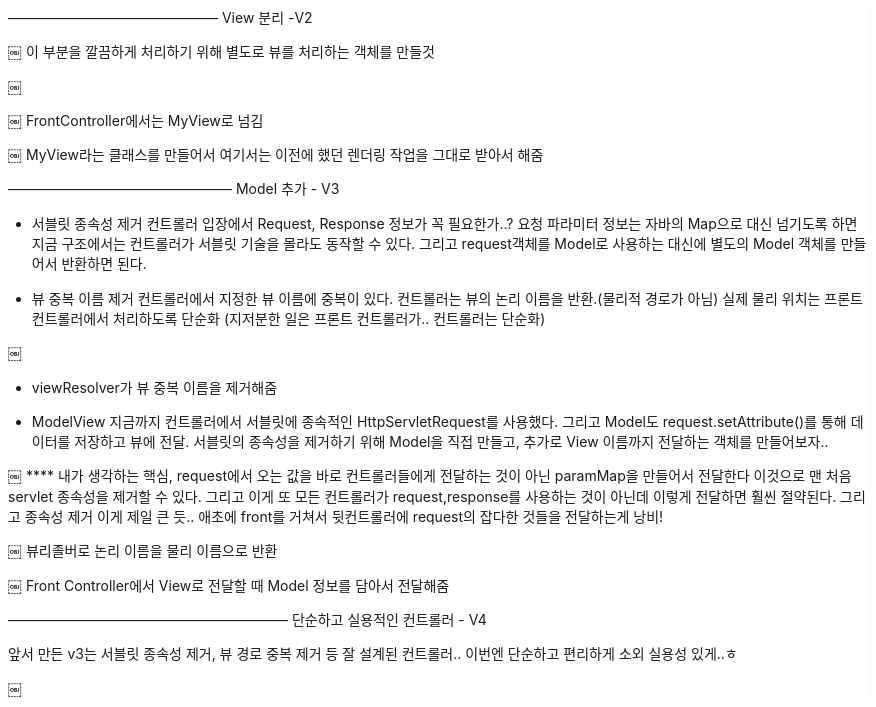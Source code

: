 ———————————————
View 분리 -V2

￼
이 부분을 깔끔하게 처리하기 위해 별도로 뷰를 처리하는 객체를 만들것

￼


￼
FrontController에서는 MyView로 넘김

￼
MyView라는 클래스를 만들어서 여기서는 이전에 했던 렌더링 작업을 그대로 받아서 해줌



————————————————
Model 추가 - V3

- 서블릿 종속성 제거
컨트롤러 입장에서 Request, Response 정보가 꼭 필요한가..?
요청 파라미터 정보는 자바의 Map으로 대신 넘기도록 하면 지금 구조에서는 컨트롤러가 서블릿 기술을 몰라도 동작할 수 있다.
그리고 request객체를 Model로 사용하는 대신에 별도의 Model 객체를 만들어서 반환하면 된다.

- 뷰 중복 이름 제거
컨트롤러에서 지정한 뷰 이름에 중복이 있다.
컨트롤러는 뷰의 논리 이름을 반환.(물리적 경로가 아님)
실제 물리 위치는 프론트 컨트롤러에서 처리하도록 단순화
(지저분한 일은 프론트 컨트롤러가..  컨트롤러는 단순화)

￼
- viewResolver가 뷰 중복 이름을 제거해줌

- ModelView
지금까지 컨트롤러에서 서블릿에 종속적인 HttpServletRequest를 사용했다.
그리고 Model도 request.setAttribute()를 통해 데이터를 저장하고 뷰에 전달.
서블릿의 종속성을 제거하기 위해 Model을 직접 만들고, 추가로 View 이름까지 전달하는 객체를 만들어보자..


￼
**** 내가 생각하는 핵심, request에서 오는 값을 바로 컨트롤러들에게 전달하는 것이 아닌 paramMap을 만들어서 전달한다 이것으로 맨 처음 servlet 종속성을 제거할 수 있다. 그리고 이게 또 모든 컨트롤러가 request,response를 사용하는 것이 아닌데 이렇게 전달하면 훨씬 절약된다. 그리고 종속성 제거 이게 제일 큰 듯.. 애초에 front를 거쳐서 뒷컨트롤러에 request의 잡다한 것들을 전달하는게 낭비!


￼
뷰리졸버로 논리 이름을 물리 이름으로 반환

￼
Front Controller에서 View로 전달할 때 Model 정보를 담아서 전달해줌


————————————————————
단순하고 실용적인 컨트롤러 - V4

앞서 만든 v3는 서블릿 종속성 제거, 뷰 경로 중복 제거 등 잘 설계된 컨트롤러..
이번엔 단순하고 편리하게 소외 실용성 있게..ㅎ

￼
